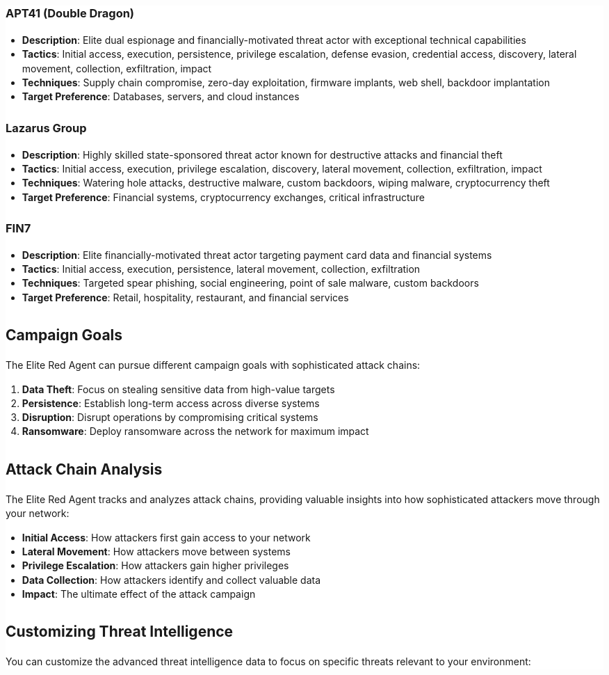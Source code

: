 ### APT41 (Double Dragon)

- **Description**: Elite dual espionage and financially-motivated threat actor with exceptional technical capabilities
- **Tactics**: Initial access, execution, persistence, privilege escalation, defense evasion, credential access, discovery, lateral movement, collection, exfiltration, impact
- **Techniques**: Supply chain compromise, zero-day exploitation, firmware implants, web shell, backdoor implantation
- **Target Preference**: Databases, servers, and cloud instances

### Lazarus Group

- **Description**: Highly skilled state-sponsored threat actor known for destructive attacks and financial theft
- **Tactics**: Initial access, execution, privilege escalation, discovery, lateral movement, collection, exfiltration, impact
- **Techniques**: Watering hole attacks, destructive malware, custom backdoors, wiping malware, cryptocurrency theft
- **Target Preference**: Financial systems, cryptocurrency exchanges, critical infrastructure

### FIN7

- **Description**: Elite financially-motivated threat actor targeting payment card data and financial systems
- **Tactics**: Initial access, execution, persistence, lateral movement, collection, exfiltration
- **Techniques**: Targeted spear phishing, social engineering, point of sale malware, custom backdoors
- **Target Preference**: Retail, hospitality, restaurant, and financial services

## Campaign Goals

The Elite Red Agent can pursue different campaign goals with sophisticated attack chains:

1. **Data Theft**: Focus on stealing sensitive data from high-value targets
2. **Persistence**: Establish long-term access across diverse systems
3. **Disruption**: Disrupt operations by compromising critical systems
4. **Ransomware**: Deploy ransomware across the network for maximum impact

## Attack Chain Analysis

The Elite Red Agent tracks and analyzes attack chains, providing valuable insights into how sophisticated attackers move through your network:

- **Initial Access**: How attackers first gain access to your network
- **Lateral Movement**: How attackers move between systems
- **Privilege Escalation**: How attackers gain higher privileges
- **Data Collection**: How attackers identify and collect valuable data
- **Impact**: The ultimate effect of the attack campaign

## Customizing Threat Intelligence

You can customize the advanced threat intelligence data to focus on specific threats relevant to your environment:

